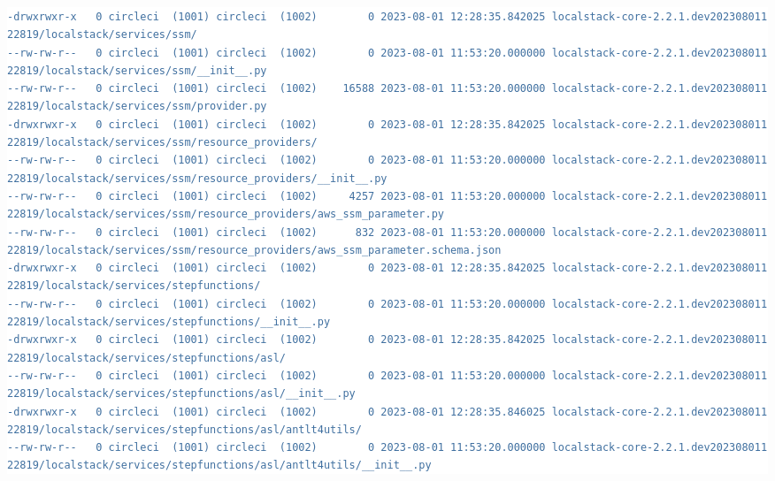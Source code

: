 ```diff
-drwxrwxr-x   0 circleci  (1001) circleci  (1002)        0 2023-08-01 12:28:35.842025 localstack-core-2.2.1.dev20230801122819/localstack/services/ssm/
--rw-rw-r--   0 circleci  (1001) circleci  (1002)        0 2023-08-01 11:53:20.000000 localstack-core-2.2.1.dev20230801122819/localstack/services/ssm/__init__.py
--rw-rw-r--   0 circleci  (1001) circleci  (1002)    16588 2023-08-01 11:53:20.000000 localstack-core-2.2.1.dev20230801122819/localstack/services/ssm/provider.py
-drwxrwxr-x   0 circleci  (1001) circleci  (1002)        0 2023-08-01 12:28:35.842025 localstack-core-2.2.1.dev20230801122819/localstack/services/ssm/resource_providers/
--rw-rw-r--   0 circleci  (1001) circleci  (1002)        0 2023-08-01 11:53:20.000000 localstack-core-2.2.1.dev20230801122819/localstack/services/ssm/resource_providers/__init__.py
--rw-rw-r--   0 circleci  (1001) circleci  (1002)     4257 2023-08-01 11:53:20.000000 localstack-core-2.2.1.dev20230801122819/localstack/services/ssm/resource_providers/aws_ssm_parameter.py
--rw-rw-r--   0 circleci  (1001) circleci  (1002)      832 2023-08-01 11:53:20.000000 localstack-core-2.2.1.dev20230801122819/localstack/services/ssm/resource_providers/aws_ssm_parameter.schema.json
-drwxrwxr-x   0 circleci  (1001) circleci  (1002)        0 2023-08-01 12:28:35.842025 localstack-core-2.2.1.dev20230801122819/localstack/services/stepfunctions/
--rw-rw-r--   0 circleci  (1001) circleci  (1002)        0 2023-08-01 11:53:20.000000 localstack-core-2.2.1.dev20230801122819/localstack/services/stepfunctions/__init__.py
-drwxrwxr-x   0 circleci  (1001) circleci  (1002)        0 2023-08-01 12:28:35.842025 localstack-core-2.2.1.dev20230801122819/localstack/services/stepfunctions/asl/
--rw-rw-r--   0 circleci  (1001) circleci  (1002)        0 2023-08-01 11:53:20.000000 localstack-core-2.2.1.dev20230801122819/localstack/services/stepfunctions/asl/__init__.py
-drwxrwxr-x   0 circleci  (1001) circleci  (1002)        0 2023-08-01 12:28:35.846025 localstack-core-2.2.1.dev20230801122819/localstack/services/stepfunctions/asl/antlt4utils/
--rw-rw-r--   0 circleci  (1001) circleci  (1002)        0 2023-08-01 11:53:20.000000 localstack-core-2.2.1.dev20230801122819/localstack/services/stepfunctions/asl/antlt4utils/__init__.py
